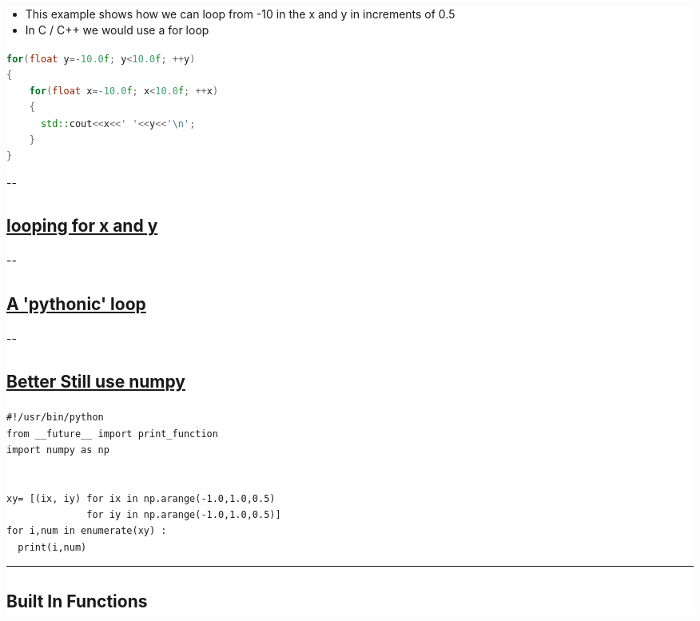 - This example shows how we can loop from -10 in the x and y in increments of 0.5
- In C / C++ we would use a for loop
```c++
for(float y=-10.0f; y<10.0f; ++y)
{
    for(float x=-10.0f; x<10.0f; ++x)
    {
      std::cout<<x<<' '<<y<<'\n';
    }
}
```

--

## [looping for x and y](https://github.com/NCCA/DemoPythonCode/blob/master/Basic/floatLoop.py)

<div class="stretch">
<iframe src="floatLoop.html" style="border:0px #FFFFFF solid;" name="code" scrolling="yes" frameborder="1" marginheight="0px" marginwidth="0px" height="100%" width="100%"></iframe>
</div>

--

## [A 'pythonic' loop](https://github.com/NCCA/DemoPythonCode/blob/master/Basic/Loop2.py)

<div class="stretch">
<iframe src="altloop.html" style="border:0px #FFFFFF solid;" name="code" scrolling="yes" frameborder="1" marginheight="0px" marginwidth="0px" height="100%" width="100%"></iframe>
</div>

--

## [Better Still use numpy](https://github.com/NCCA/DemoPythonCode/blob/master/Basic/arange.py)

```
#!/usr/bin/python
from __future__ import print_function
import numpy as np


xy= [(ix, iy) for ix in np.arange(-1.0,1.0,0.5)
              for iy in np.arange(-1.0,1.0,0.5)]
for i,num in enumerate(xy) :
  print(i,num)
```


---

## Built In Functions
<div class="stretch">
<iframe src="https://docs.python.org/2/library/functions.html" style="border:0px #FFFFFF solid;" name="code" scrolling="yes" frameborder="1" marginheight="0px" marginwidth="0px" height="100%" width="100%"></iframe>
</div>
